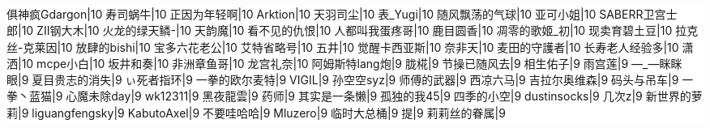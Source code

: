 俱神疯Gdargon|10
寿司蜗牛|10
正因为年轻啊|10
Arktion|10
天羽司尘|10
表_Yugi|10
随风飘荡的气球|10
亚可小姐|10
SABERR卫宫士郎|10
ZII钢大木|10
火龙的绿天鳞-|10
天韵魔|10
看不见的仇恨|10
人都叫我蛋疼哥|10
鹿目圆香|10
凋零的歌姬_初|10
现卖育碧土豆|10
拉克丝-克莱因|10
放肆的bishi|10
宝多六花老公|10
艾特省略号|10
五井|10
觉醒卡西亚斯|10
奈非天|10
麦田的守護者|10
长寿老人经验多|10
潇洒|10
mcpe小白|10
坂井和奏|10
非洲章鱼哥|10
龙宫礼奈|10
阿姆斯特lang炮|9
胧椛|9
节操已随风去|9
相生佑子|9
雨宫莲|9
—_—眯眯眼|9
夏目贵志的消失|9
ぃ死者指环|9
一拳的欧尔麦特|9
VIGIL|9
孙空空syz|9
师傅的武器|9
西凉六马|9
吉拉尔奥维森|9
码头与吊车|9
一拳丶蓝猫|9
心魔未除day|9
wk12311|9
黑夜龍雲|9
药师|9
其实是一条懒|9
孤独的我45|9
四季的小空|9
dustinsocks|9
几次z|9
新世界的萝莉|9
liguangfengsky|9
KabutoAxel|9
不要哇哈哈|9
Mluzero|9
临时大总桶|9
提|9
莉莉丝的眷属|9